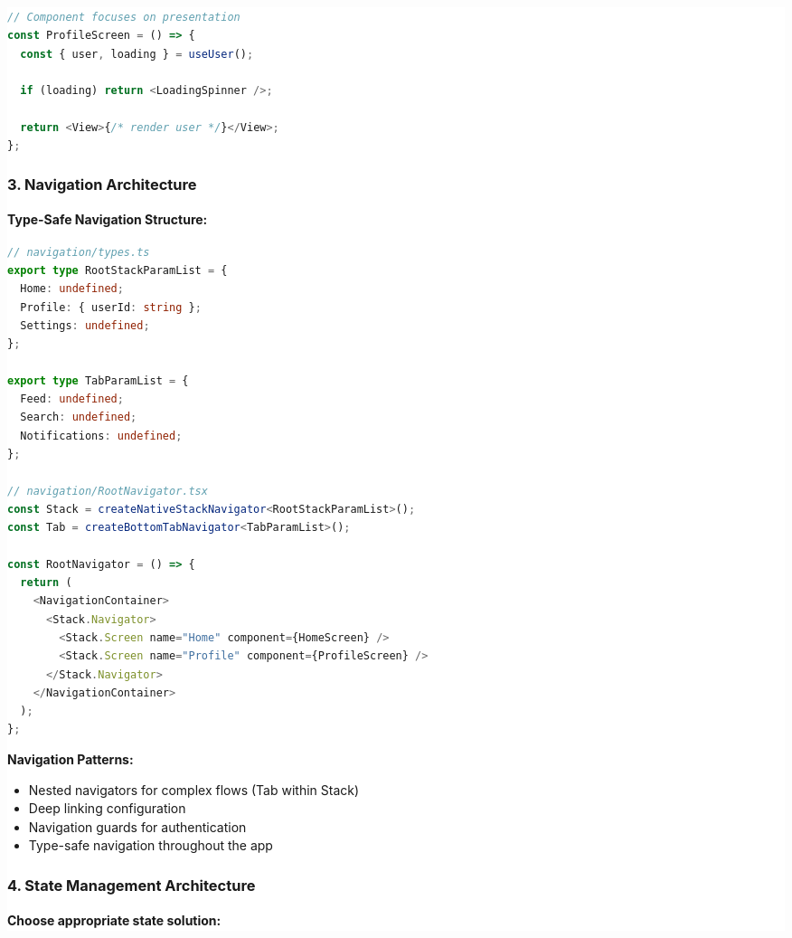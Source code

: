 ```typescript
// Component focuses on presentation
const ProfileScreen = () => {
  const { user, loading } = useUser();

  if (loading) return <LoadingSpinner />;

  return <View>{/* render user */}</View>;
};
```

### 3. Navigation Architecture

**Type-Safe Navigation Structure:**
```typescript
// navigation/types.ts
export type RootStackParamList = {
  Home: undefined;
  Profile: { userId: string };
  Settings: undefined;
};

export type TabParamList = {
  Feed: undefined;
  Search: undefined;
  Notifications: undefined;
};

// navigation/RootNavigator.tsx
const Stack = createNativeStackNavigator<RootStackParamList>();
const Tab = createBottomTabNavigator<TabParamList>();

const RootNavigator = () => {
  return (
    <NavigationContainer>
      <Stack.Navigator>
        <Stack.Screen name="Home" component={HomeScreen} />
        <Stack.Screen name="Profile" component={ProfileScreen} />
      </Stack.Navigator>
    </NavigationContainer>
  );
};
```

**Navigation Patterns:**
- Nested navigators for complex flows (Tab within Stack)
- Deep linking configuration
- Navigation guards for authentication
- Type-safe navigation throughout the app

### 4. State Management Architecture

**Choose appropriate state solution:**

